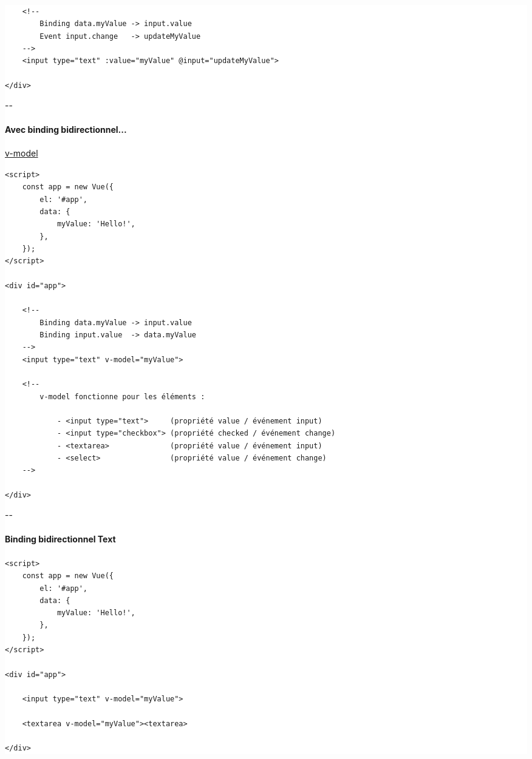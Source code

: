 ```vue
    <!--
        Binding data.myValue -> input.value
        Event input.change   -> updateMyValue
    -->
    <input type="text" :value="myValue" @input="updateMyValue">

</div>
```

--

#### Avec binding bidirectionnel...
[v-model](https://vuejs.org/v2/api/#v-model)

```vue
<script>
    const app = new Vue({
        el: '#app',
        data: {
            myValue: 'Hello!',
        },
    });
</script>

<div id="app">

    <!--
        Binding data.myValue -> input.value
        Binding input.value  -> data.myValue
    -->
    <input type="text" v-model="myValue">

    <!--
        v-model fonctionne pour les éléments :

            - <input type="text">     (propriété value / événement input)
            - <input type="checkbox"> (propriété checked / événement change)
            - <textarea>              (propriété value / événement input)
            - <select>                (propriété value / événement change)
    -->

</div>
```

--

#### Binding bidirectionnel Text

```vue
<script>
    const app = new Vue({
        el: '#app',
        data: {
            myValue: 'Hello!',
        },
    });
</script>

<div id="app">

    <input type="text" v-model="myValue">

    <textarea v-model="myValue"><textarea>

</div>
```